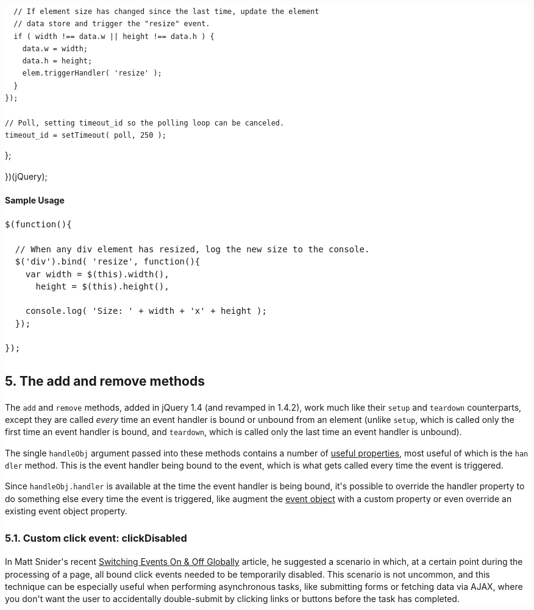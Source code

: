       // If element size has changed since the last time, update the element
      // data store and trigger the "resize" event.
      if ( width !== data.w || height !== data.h ) {
        data.w = width;
        data.h = height;
        elem.triggerHandler( 'resize' );
      }
    });
    
    // Poll, setting timeout_id so the polling loop can be canceled.
    timeout_id = setTimeout( poll, 250 );
  };
  
})(jQuery);
</pre>

#### Sample Usage ####
<pre class="brush:js">
$(function(){
  
  // When any div element has resized, log the new size to the console.
  $('div').bind( 'resize', function(){
    var width = $(this).width(),
      height = $(this).height(),
    
    console.log( 'Size: ' + width + 'x' + height );
  });
  
});
</pre>


<a name="add-and-remove"></a>
## 5. The add and remove methods ##

The `add` and `remove` methods, added in jQuery 1.4 (and revamped in 1.4.2), work much like their `setup` and `teardown` counterparts, except they are called _every_ time an event handler is bound or unbound from an element (unlike `setup`, which is called only the first time an event handler is bound, and `teardown`, which is called only the last time an event handler is unbound).

The single `handleObj` argument passed into these methods contains a number of [useful properties](#api-add), most useful of which is the `handler` method. This is the event handler being bound to the event, which is what gets called every time the event is triggered.

Since `handleObj.handler` is available at the time the event handler is being bound, it's possible to override the handler property to do something else every time the event is triggered, like augment the [event object](http://api.jquery.com/category/events/event-object/) with a custom property or even override an existing event object property.


<a name="add-and-remove-click-disabled"></a>
### 5.1. Custom click event: clickDisabled ###

In Matt Snider's recent [Switching Events On & Off Globally](http://mattsnider.com/javascript/switching-events-on-off-globally/) article, he suggested a scenario in which, at a certain point during the processing of a page, all bound click events needed to be temporarily disabled. This scenario is not uncommon, and this technique can be especially useful when performing asynchronous tasks, like submitting forms or fetching data via AJAX, where you don't want the user to accidentally double-submit by clicking links or buttons before the task has completed.

